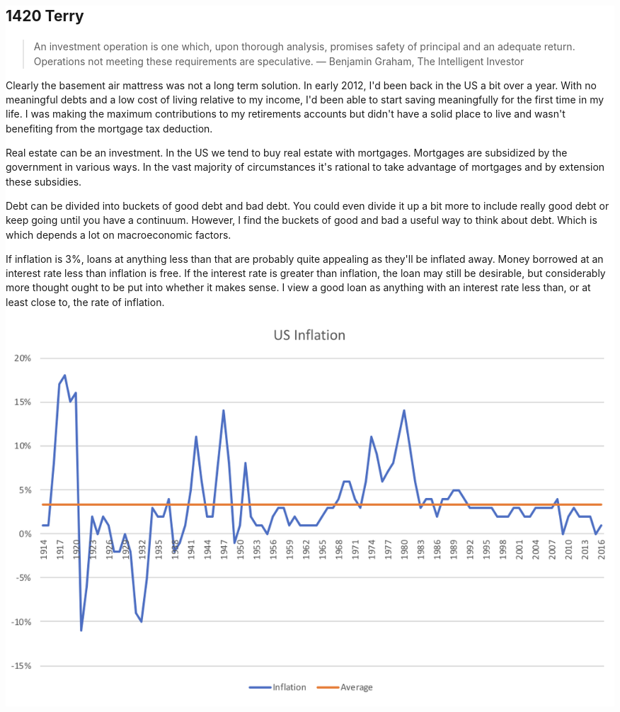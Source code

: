 ## 1420 Terry

> An investment operation is one which, upon thorough analysis, promises safety of principal and an adequate return. Operations not meeting these requirements are speculative. — Benjamin Graham, The Intelligent Investor

Clearly the basement air mattress was not a long term solution.  In early 2012, I'd been back in the US a bit over a year.  With no meaningful debts and a low cost of living relative to my income, I'd been able to start saving meaningfully for the first time in my life.  I was making the maximum contributions to my retirements accounts but didn't have a solid place to live and wasn't benefiting from the mortgage tax deduction.

Real estate can be an investment.  In the US we tend to buy real estate with mortgages.  Mortgages are subsidized by the government in various ways.  In the vast majority of circumstances it's rational to take advantage of mortgages and by extension these subsidies.

Debt can be divided into buckets of good debt and bad debt.  You could even divide it up a bit more to include really good debt or keep going until you have a continuum.  However, I find the buckets of good and bad a useful way to think about debt.  Which is which depends a lot on macroeconomic factors.  

If inflation is 3%, loans at anything less than that are probably quite appealing as they'll be inflated away.  Money borrowed at an interest rate less than inflation is free.  If the interest rate is greater than inflation, the loan may still be desirable, but considerably more thought ought to be put into whether it makes sense.  I view a good loan as anything with an interest rate less than, or at least close to, the rate of inflation.

![Inflation](../images/02/Inflation.png)
